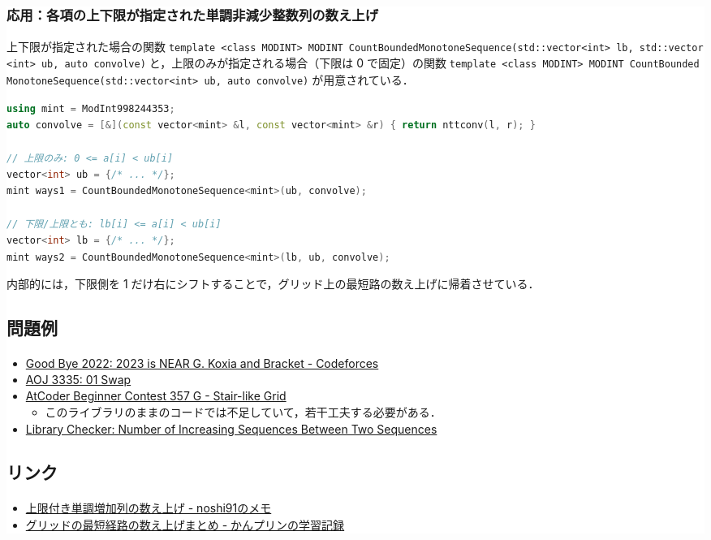### 応用：各項の上下限が指定された単調非減少整数列の数え上げ

上下限が指定された場合の関数 `template <class MODINT> MODINT CountBoundedMonotoneSequence(std::vector<int> lb, std::vector<int> ub, auto convolve)` と，上限のみが指定される場合（下限は $0$ で固定）の関数 `template <class MODINT> MODINT CountBoundedMonotoneSequence(std::vector<int> ub, auto convolve)` が用意されている．

```cpp
using mint = ModInt998244353;
auto convolve = [&](const vector<mint> &l, const vector<mint> &r) { return nttconv(l, r); }

// 上限のみ: 0 <= a[i] < ub[i]
vector<int> ub = {/* ... */};
mint ways1 = CountBoundedMonotoneSequence<mint>(ub, convolve);

// 下限/上限とも: lb[i] <= a[i] < ub[i]
vector<int> lb = {/* ... */};
mint ways2 = CountBoundedMonotoneSequence<mint>(lb, ub, convolve);
```

内部的には，下限側を 1 だけ右にシフトすることで，グリッド上の最短路の数え上げに帰着させている．

## 問題例

- [Good Bye 2022: 2023 is NEAR G. Koxia and Bracket - Codeforces](https://codeforces.com/contest/1770/problem/G)
- [AOJ 3335: 01 Swap](https://judge.u-aizu.ac.jp/onlinejudge/description.jsp?id=3335)
- [AtCoder Beginner Contest 357 G - Stair-like Grid](https://atcoder.jp/contests/abc357/tasks/abc357_g)
  - このライブラリのままのコードでは不足していて，若干工夫する必要がある．
- [Library Checker: Number of Increasing Sequences Between Two Sequences](https://judge.yosupo.jp/problem/number_of_increasing_sequences_between_two_sequences)

## リンク

- [上限付き単調増加列の数え上げ - noshi91のメモ](https://noshi91.hatenablog.com/entry/2023/07/21/235339)
- [グリッドの最短経路の数え上げまとめ - かんプリンの学習記録](https://kanpurin.hatenablog.com/entry/2021/09/15/220913#aruryoiki)

